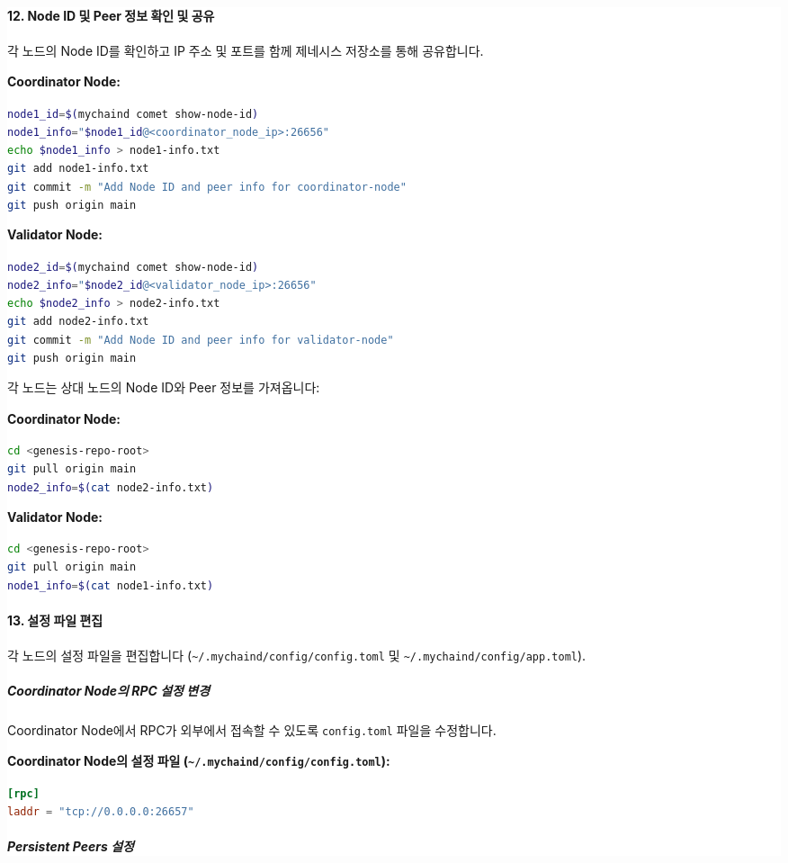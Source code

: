 #### 12. Node ID 및 Peer 정보 확인 및 공유

각 노드의 Node ID를 확인하고 IP 주소 및 포트를 함께 제네시스 저장소를 통해 공유합니다.

**Coordinator Node:**

```sh
node1_id=$(mychaind comet show-node-id)
node1_info="$node1_id@<coordinator_node_ip>:26656"
echo $node1_info > node1-info.txt
git add node1-info.txt
git commit -m "Add Node ID and peer info for coordinator-node"
git push origin main
```

**Validator Node:**

```sh
node2_id=$(mychaind comet show-node-id)
node2_info="$node2_id@<validator_node_ip>:26656"
echo $node2_info > node2-info.txt
git add node2-info.txt
git commit -m "Add Node ID and peer info for validator-node"
git push origin main
```

각 노드는 상대 노드의 Node ID와 Peer 정보를 가져옵니다:

**Coordinator Node:**

```sh
cd <genesis-repo-root>
git pull origin main
node2_info=$(cat node2-info.txt)
```

**Validator Node:**

```sh
cd <genesis-repo-root>
git pull origin main
node1_info=$(cat node1-info.txt)
```

#### 13. 설정 파일 편집

각 노드의 설정 파일을 편집합니다 (`~/.mychaind/config/config.toml` 및 `~/.mychaind/config/app.toml`).

##### Coordinator Node의 RPC 설정 변경

Coordinator Node에서 RPC가 외부에서 접속할 수 있도록 `config.toml` 파일을 수정합니다.

**Coordinator Node의 설정 파일 (`~/.mychaind/config/config.toml`):**

```toml
[rpc]
laddr = "tcp://0.0.0.0:26657"
```

##### Persistent Peers 설정

